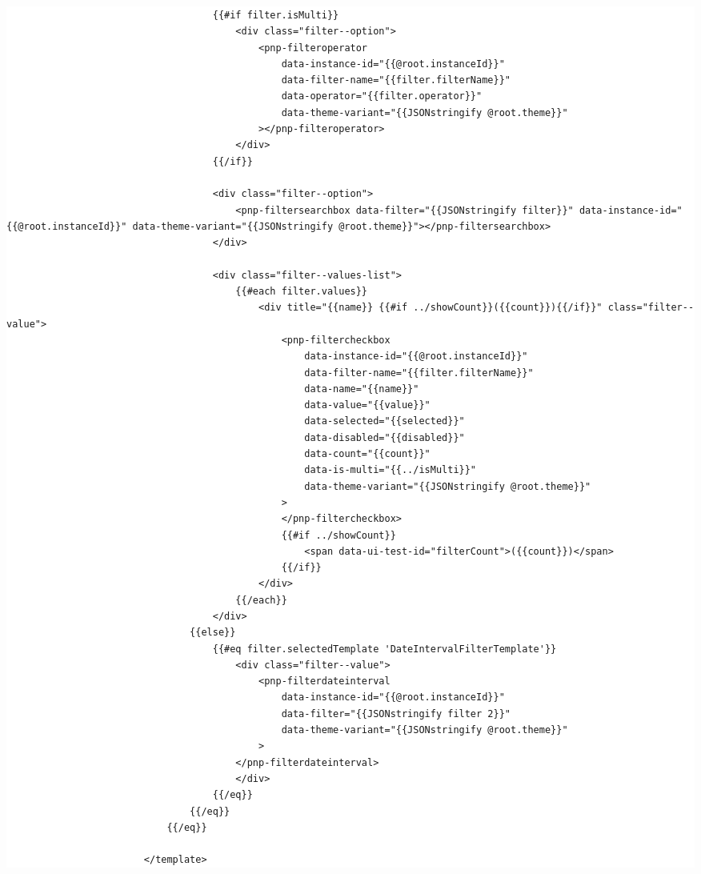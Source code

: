                                         {{#if filter.isMulti}}
                                            <div class="filter--option">
                                                <pnp-filteroperator 
                                                    data-instance-id="{{@root.instanceId}}"
                                                    data-filter-name="{{filter.filterName}}" 
                                                    data-operator="{{filter.operator}}" 
                                                    data-theme-variant="{{JSONstringify @root.theme}}"
                                                ></pnp-filteroperator>
                                            </div>
                                        {{/if}}
                                    
                                        <div class="filter--option">
                                            <pnp-filtersearchbox data-filter="{{JSONstringify filter}}" data-instance-id="{{@root.instanceId}}" data-theme-variant="{{JSONstringify @root.theme}}"></pnp-filtersearchbox>
                                        </div>

                                        <div class="filter--values-list">
                                            {{#each filter.values}}
                                                <div title="{{name}} {{#if ../showCount}}({{count}}){{/if}}" class="filter--value">
                                                    <pnp-filtercheckbox 
                                                        data-instance-id="{{@root.instanceId}}" 
                                                        data-filter-name="{{filter.filterName}}" 
                                                        data-name="{{name}}" 
                                                        data-value="{{value}}" 
                                                        data-selected="{{selected}}" 
                                                        data-disabled="{{disabled}}" 
                                                        data-count="{{count}}"
                                                        data-is-multi="{{../isMulti}}"
                                                        data-theme-variant="{{JSONstringify @root.theme}}"
                                                    >
                                                    </pnp-filtercheckbox>
                                                    {{#if ../showCount}}
                                                        <span data-ui-test-id="filterCount">({{count}})</span>
                                                    {{/if}}
                                                </div>
                                            {{/each}}
                                        </div>
                                    {{else}}
                                        {{#eq filter.selectedTemplate 'DateIntervalFilterTemplate'}}
                                            <div class="filter--value">
                                                <pnp-filterdateinterval 
                                                    data-instance-id="{{@root.instanceId}}" 
                                                    data-filter="{{JSONstringify filter 2}}"
                                                    data-theme-variant="{{JSONstringify @root.theme}}"
                                                >
                                            </pnp-filterdateinterval>
                                            </div>
                                        {{/eq}}	
                                    {{/eq}}
                                {{/eq}}

                            </template>
